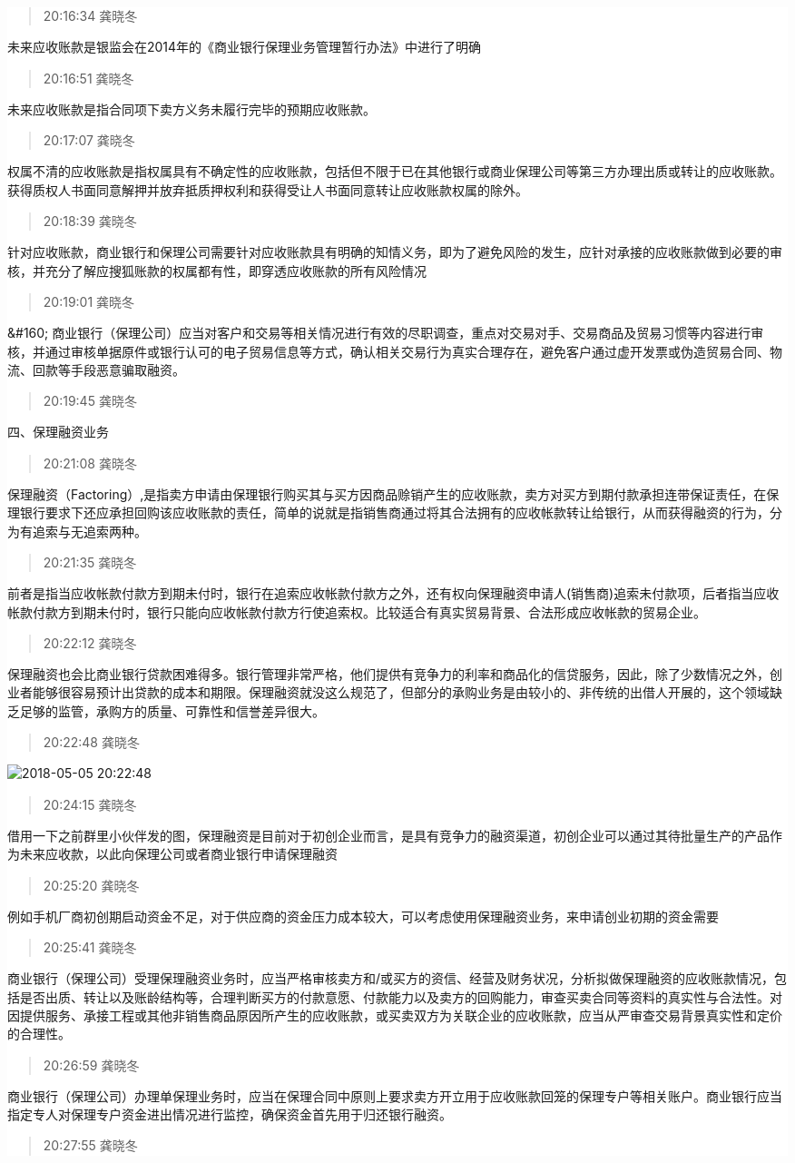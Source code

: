 > 20:16:34  龚晓冬  
   
未来应收账款是银监会在2014年的《商业银行保理业务管理暂行办法》中进行了明确  
   
> 20:16:51  龚晓冬  
   
未来应收账款是指合同项下卖方义务未履行完毕的预期应收账款。  
   
> 20:17:07  龚晓冬  
   
权属不清的应收账款是指权属具有不确定性的应收账款，包括但不限于已在其他银行或商业保理公司等第三方办理出质或转让的应收账款。获得质权人书面同意解押并放弃抵质押权利和获得受让人书面同意转让应收账款权属的除外。  
   
> 20:18:39  龚晓冬  
   
针对应收账款，商业银行和保理公司需要针对应收账款具有明确的知情义务，即为了避免风险的发生，应针对承接的应收账款做到必要的审核，并充分了解应搜狐账款的权属都有性，即穿透应收账款的所有风险情况  
   
> 20:19:01  龚晓冬  
   
&amp;#160; 商业银行（保理公司）应当对客户和交易等相关情况进行有效的尽职调查，重点对交易对手、交易商品及贸易习惯等内容进行审核，并通过审核单据原件或银行认可的电子贸易信息等方式，确认相关交易行为真实合理存在，避免客户通过虚开发票或伪造贸易合同、物流、回款等手段恶意骗取融资。  
   
> 20:19:45  龚晓冬  
   
四、保理融资业务  
   
> 20:21:08  龚晓冬  
   
保理融资（Factoring）,是指卖方申请由保理银行购买其与买方因商品赊销产生的应收账款，卖方对买方到期付款承担连带保证责任，在保理银行要求下还应承担回购该应收账款的责任，简单的说就是指销售商通过将其合法拥有的应收帐款转让给银行，从而获得融资的行为，分为有追索与无追索两种。  
   
> 20:21:35  龚晓冬  
   
前者是指当应收帐款付款方到期未付时，银行在追索应收帐款付款方之外，还有权向保理融资申请人(销售商)追索未付款项，后者指当应收帐款付款方到期未付时，银行只能向应收帐款付款方行使追索权。比较适合有真实贸易背景、合法形成应收帐款的贸易企业。  
   
> 20:22:12  龚晓冬  
   
保理融资也会比商业银行贷款困难得多。银行管理非常严格，他们提供有竞争力的利率和商品化的信贷服务，因此，除了少数情况之外，创业者能够很容易预计出贷款的成本和期限。保理融资就没这么规范了，但部分的承购业务是由较小的、非传统的出借人开展的，这个领域缺乏足够的监管，承购方的质量、可靠性和信誉差异很大。  
   
> 20:22:48  龚晓冬  
   
![2018-05-05 20:22:48](http://static.cocolian.cn/img/201805/20180505_202248.png) 
   
> 20:24:15  龚晓冬  
   
借用一下之前群里小伙伴发的图，保理融资是目前对于初创企业而言，是具有竞争力的融资渠道，初创企业可以通过其待批量生产的产品作为未来应收款，以此向保理公司或者商业银行申请保理融资  
   
> 20:25:20  龚晓冬  
   
例如手机厂商初创期启动资金不足，对于供应商的资金压力成本较大，可以考虑使用保理融资业务，来申请创业初期的资金需要  
   
> 20:25:41  龚晓冬  
   
商业银行（保理公司）受理保理融资业务时，应当严格审核卖方和/或买方的资信、经营及财务状况，分析拟做保理融资的应收账款情况，包括是否出质、转让以及账龄结构等，合理判断买方的付款意愿、付款能力以及卖方的回购能力，审查买卖合同等资料的真实性与合法性。对因提供服务、承接工程或其他非销售商品原因所产生的应收账款，或买卖双方为关联企业的应收账款，应当从严审查交易背景真实性和定价的合理性。  
   
> 20:26:59  龚晓冬  
   
商业银行（保理公司）办理单保理业务时，应当在保理合同中原则上要求卖方开立用于应收账款回笼的保理专户等相关账户。商业银行应当指定专人对保理专户资金进出情况进行监控，确保资金首先用于归还银行融资。  
   
> 20:27:55  龚晓冬  
   